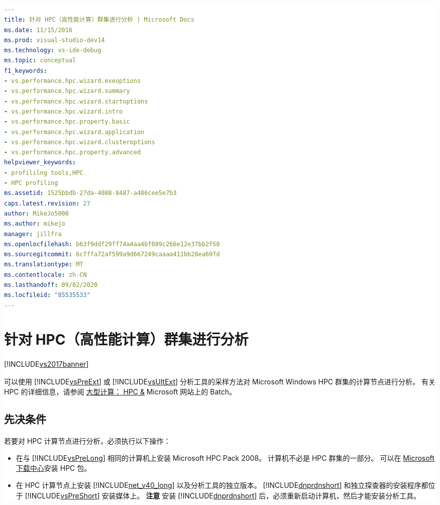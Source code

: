 ```yaml
---
title: 针对 HPC（高性能计算）群集进行分析 | Microsoft Docs
ms.date: 11/15/2016
ms.prod: visual-studio-dev14
ms.technology: vs-ide-debug
ms.topic: conceptual
f1_keywords:
- vs.performance.hpc.wizard.exeoptions
- vs.performance.hpc.wizard.summary
- vs.performance.hpc.wizard.startoptions
- vs.performance.hpc.wizard.intro
- vs.performance.hpc.property.basic
- vs.performance.hpc.wizard.application
- vs.performance.hpc.wizard.clusteroptions
- vs.performance.hpc.property.advanced
helpviewer_keywords:
- profililng tools,HPC
- HPC profiling
ms.assetid: 1525bbdb-27da-4088-8487-a486cee5e7b3
caps.latest.revision: 27
author: MikeJo5000
ms.author: mikejo
manager: jillfra
ms.openlocfilehash: b63f9ddf29ff74a4aa4bf089c266e12e37bb2f50
ms.sourcegitcommit: 6cfffa72af599a9d667249caaaa411bb28ea69fd
ms.translationtype: MT
ms.contentlocale: zh-CN
ms.lasthandoff: 09/02/2020
ms.locfileid: "85535533"
---
```

# <a name="profiling-on-hpc-high-performance-computing-clusters"></a>针对 HPC（高性能计算）群集进行分析
[!INCLUDE[vs2017banner](../includes/vs2017banner.md)]

可以使用 [!INCLUDE[vsPreExt](../includes/vspreext-md.md)] 或 [!INCLUDE[vsUltExt](../includes/vsultext-md.md)] 分析工具的采样方法对 Microsoft Windows HPC 群集的计算节点进行分析。 有关 HPC 的详细信息，请参阅 [大型计算： HPC &](https://azure.microsoft.com/solutions/big-compute/) Microsoft 网站上的 Batch。  
  
## <a name="prerequisites"></a>先决条件  
 若要对 HPC 计算节点进行分析，必须执行以下操作：  
  
- 在与 [!INCLUDE[vsPreLong](../includes/vsprelong-md.md)] 相同的计算机上安装 Microsoft HPC Pack 2008。 计算机不必是 HPC 群集的一部分。 可以在 [Microsoft 下载中心](https://www.microsoft.com/download/details.aspx?id=2800)安装 HPC 包。  
  
- 在 HPC 计算节点上安装 [!INCLUDE[net_v40_long](../includes/net-v40-long-md.md)] 以及分析工具的独立版本。 [!INCLUDE[dnprdnshort](../includes/dnprdnshort-md.md)] 和独立探查器的安装程序都位于 [!INCLUDE[vsPreShort](../includes/vspreshort-md.md)] 安装媒体上。 **注意** 安装 [!INCLUDE[dnprdnshort](../includes/dnprdnshort-md.md)] 后，必须重新启动计算机，然后才能安装分析工具。  
  